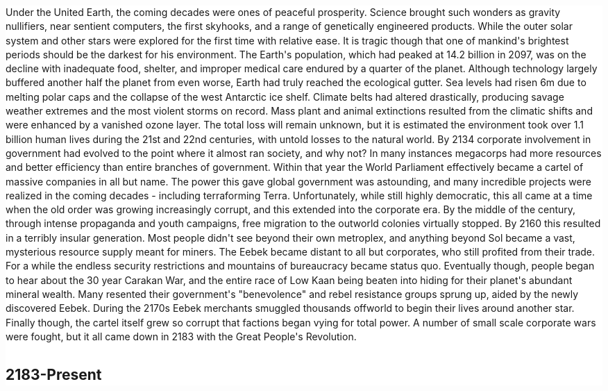 Under the United Earth, the coming decades were ones of peaceful prosperity. Science brought such wonders as  gravity nullifiers, near sentient computers, the first skyhooks, and  a range of genetically engineered products. While  the outer solar system and other stars were explored for the first time with relative ease.  It is tragic though that one of mankind's brightest periods should be the darkest for his environment. The Earth's  population, which had peaked at 14.2 billion in 2097, was on the decline with inadequate food, shelter, and improper  medical care endured by a quarter of the planet. Although technology largely buffered another half the planet from even  worse, Earth had truly reached the ecological gutter. Sea levels had risen 6m due to melting polar caps and the collapse  of the west Antarctic ice shelf. Climate belts had altered drastically, producing savage weather extremes and the most  violent storms on record. Mass plant and animal extinctions resulted from the climatic shifts and were enhanced by a  vanished ozone layer. The total loss will remain unknown, but it is estimated the environment took over 1.1 billion human  lives during the 21st and 22nd centuries, with untold losses to the natural world. By 2134 corporate involvement in government had evolved to the point where it almost ran society, and why not? In many  instances megacorps had more resources and better efficiency than entire branches of government. Within that year the  World Parliament effectively became a cartel of massive companies in all but name. The power this gave global government  was astounding, and many incredible projects were realized in the coming decades - including terraforming Terra.  Unfortunately, while still highly democratic, this all came at a time when the old order was  growing increasingly  corrupt, and this extended into the corporate era. By the middle of the century, through intense propaganda and youth  campaigns, free migration to the outworld colonies virtually stopped. By 2160 this resulted in a terribly insular  generation. Most people didn't see beyond their own metroplex, and anything beyond Sol became a vast, mysterious  resource supply meant for miners. The Eebek became distant to all but corporates, who still profited from their trade.  For a while the endless security restrictions and mountains of bureaucracy became status quo. Eventually though, people  began to hear about the 30 year Carakan War, and the entire race of Low Kaan being beaten into hiding for their planet's  abundant mineral wealth. Many resented their government's "benevolence" and rebel resistance groups sprung up, aided by  the newly discovered Eebek. During the 2170s Eebek merchants smuggled thousands offworld to begin their lives around  another star. Finally though, the cartel itself grew so corrupt that factions began vying for total power. A number of  small scale corporate wars were fought, but it all came down in 2183 with the Great People's Revolution.

## 2183-Present </p>